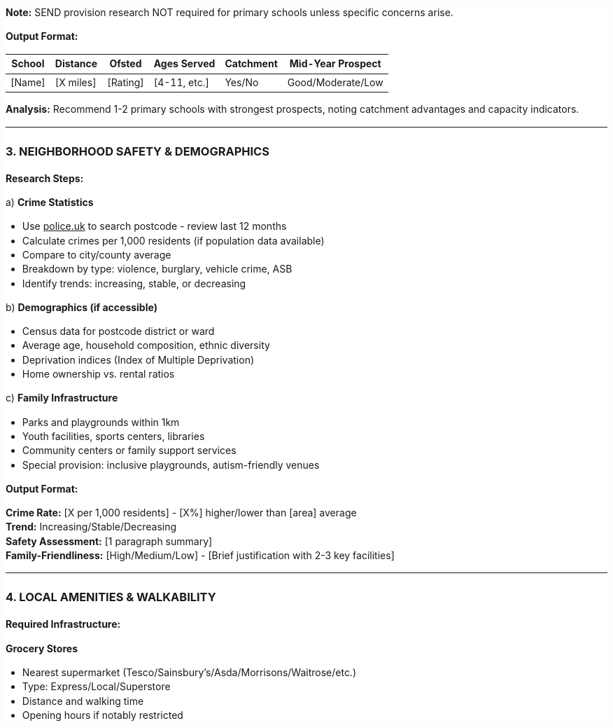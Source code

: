 **Note:** SEND provision research NOT required for primary schools unless specific concerns arise.

**Output Format:**

|School|Distance |Ofsted  |Ages Served |Catchment|Mid-Year Prospect|
|------|---------|--------|------------|---------|-----------------|
|[Name]|[X miles]|[Rating]|[4-11, etc.]|Yes/No   |Good/Moderate/Low|

**Analysis:** Recommend 1-2 primary schools with strongest prospects, noting catchment advantages and capacity indicators.

-----

### 3. NEIGHBORHOOD SAFETY & DEMOGRAPHICS

**Research Steps:**

a) **Crime Statistics**

- Use [police.uk](http://police.uk) to search postcode - review last 12 months
- Calculate crimes per 1,000 residents (if population data available)
- Compare to city/county average
- Breakdown by type: violence, burglary, vehicle crime, ASB
- Identify trends: increasing, stable, or decreasing

b) **Demographics (if accessible)**

- Census data for postcode district or ward
- Average age, household composition, ethnic diversity
- Deprivation indices (Index of Multiple Deprivation)
- Home ownership vs. rental ratios

c) **Family Infrastructure**

- Parks and playgrounds within 1km
- Youth facilities, sports centers, libraries
- Community centers or family support services
- Special provision: inclusive playgrounds, autism-friendly venues

**Output Format:**

**Crime Rate:** [X per 1,000 residents] - [X%] higher/lower than [area] average  
**Trend:** Increasing/Stable/Decreasing  
**Safety Assessment:** [1 paragraph summary]  
**Family-Friendliness:** [High/Medium/Low] - [Brief justification with 2-3 key facilities]

-----

### 4. LOCAL AMENITIES & WALKABILITY

**Required Infrastructure:**

**Grocery Stores**

- Nearest supermarket (Tesco/Sainsbury’s/Asda/Morrisons/Waitrose/etc.)
- Type: Express/Local/Superstore
- Distance and walking time
- Opening hours if notably restricted
